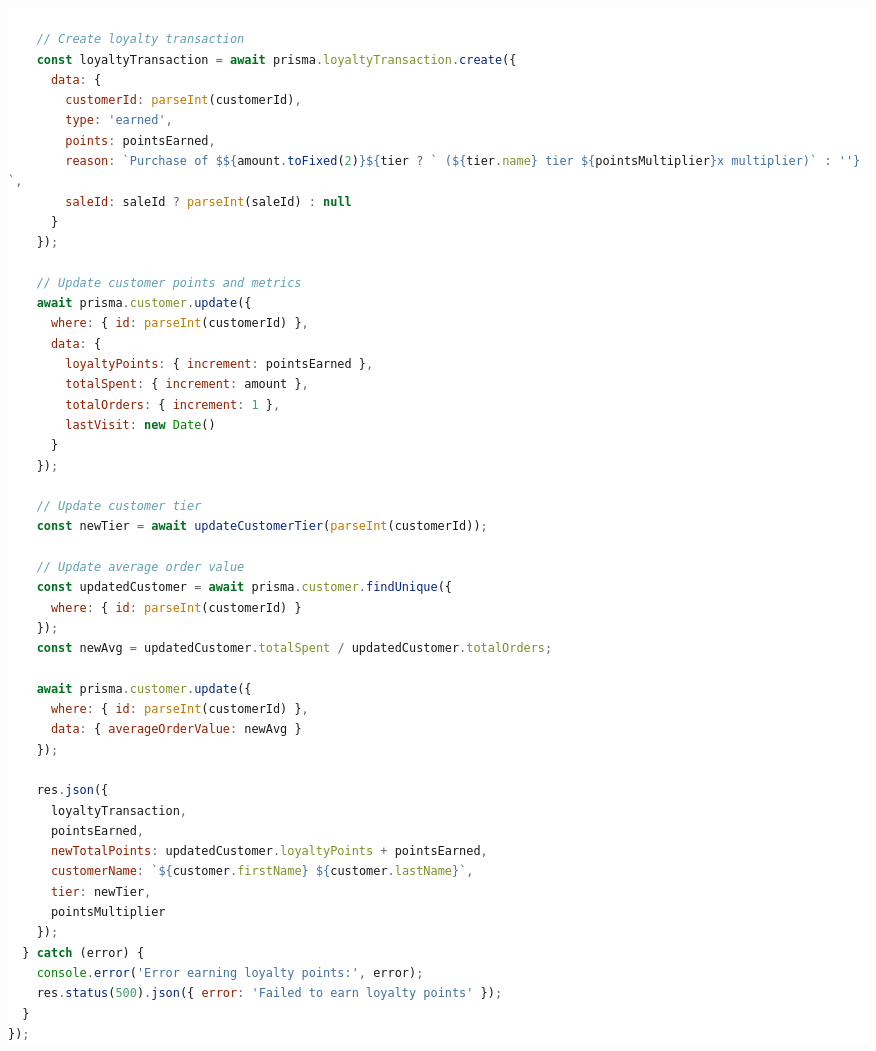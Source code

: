 ```javascript

    // Create loyalty transaction
    const loyaltyTransaction = await prisma.loyaltyTransaction.create({
      data: {
        customerId: parseInt(customerId),
        type: 'earned',
        points: pointsEarned,
        reason: `Purchase of $${amount.toFixed(2)}${tier ? ` (${tier.name} tier ${pointsMultiplier}x multiplier)` : ''}`,
        saleId: saleId ? parseInt(saleId) : null
      }
    });

    // Update customer points and metrics
    await prisma.customer.update({
      where: { id: parseInt(customerId) },
      data: {
        loyaltyPoints: { increment: pointsEarned },
        totalSpent: { increment: amount },
        totalOrders: { increment: 1 },
        lastVisit: new Date()
      }
    });

    // Update customer tier
    const newTier = await updateCustomerTier(parseInt(customerId));
    
    // Update average order value
    const updatedCustomer = await prisma.customer.findUnique({
      where: { id: parseInt(customerId) }
    });
    const newAvg = updatedCustomer.totalSpent / updatedCustomer.totalOrders;

    await prisma.customer.update({
      where: { id: parseInt(customerId) },
      data: { averageOrderValue: newAvg }
    });

    res.json({
      loyaltyTransaction,
      pointsEarned,
      newTotalPoints: updatedCustomer.loyaltyPoints + pointsEarned,
      customerName: `${customer.firstName} ${customer.lastName}`,
      tier: newTier,
      pointsMultiplier
    });
  } catch (error) {
    console.error('Error earning loyalty points:', error);
    res.status(500).json({ error: 'Failed to earn loyalty points' });
  }
});
```
